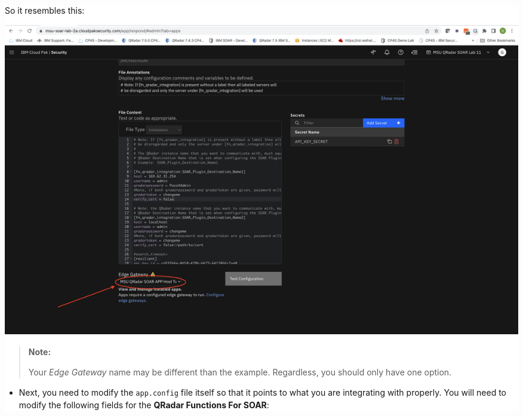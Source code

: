 So it resembles this:
 
 ![QRadar Functions for SOAR install](images/app-config-edge-gateway-menu-complete.png)	
 > **Note:**
 >
 > Your *Edge Gateway* name may be different than the example. Regardless, you should only have one option. 
 >

-  Next, you need to modify the `app.config` file itself so that it points to what you are integrating with properly. You will need to modify the following fields for the **QRadar Functions For SOAR**:
